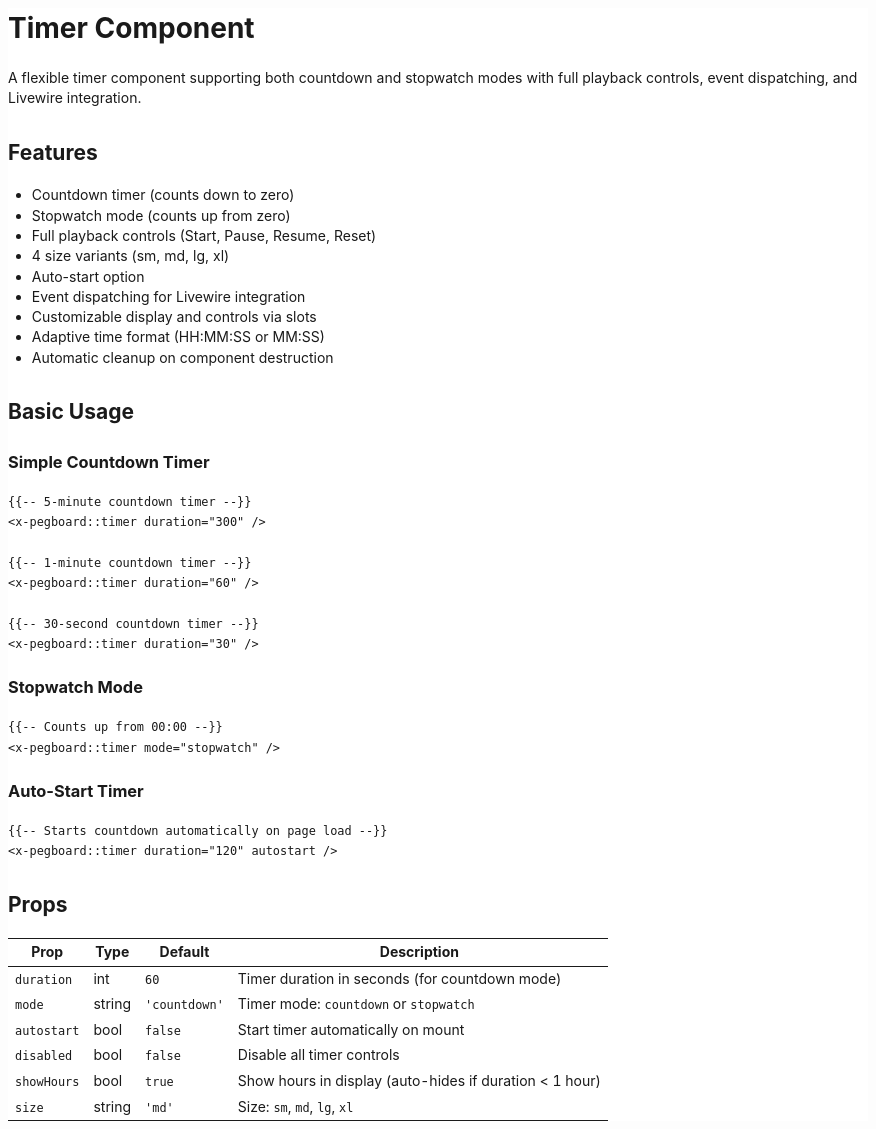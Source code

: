 # Timer Component

A flexible timer component supporting both countdown and stopwatch modes with full playback controls, event dispatching, and Livewire integration.

## Features

- Countdown timer (counts down to zero)
- Stopwatch mode (counts up from zero)
- Full playback controls (Start, Pause, Resume, Reset)
- 4 size variants (sm, md, lg, xl)
- Auto-start option
- Event dispatching for Livewire integration
- Customizable display and controls via slots
- Adaptive time format (HH:MM:SS or MM:SS)
- Automatic cleanup on component destruction

## Basic Usage

### Simple Countdown Timer

```blade
{{-- 5-minute countdown timer --}}
<x-pegboard::timer duration="300" />

{{-- 1-minute countdown timer --}}
<x-pegboard::timer duration="60" />

{{-- 30-second countdown timer --}}
<x-pegboard::timer duration="30" />
```

### Stopwatch Mode

```blade
{{-- Counts up from 00:00 --}}
<x-pegboard::timer mode="stopwatch" />
```

### Auto-Start Timer

```blade
{{-- Starts countdown automatically on page load --}}
<x-pegboard::timer duration="120" autostart />
```

## Props

| Prop | Type | Default | Description |
|------|------|---------|-------------|
| `duration` | int | `60` | Timer duration in seconds (for countdown mode) |
| `mode` | string | `'countdown'` | Timer mode: `countdown` or `stopwatch` |
| `autostart` | bool | `false` | Start timer automatically on mount |
| `disabled` | bool | `false` | Disable all timer controls |
| `showHours` | bool | `true` | Show hours in display (auto-hides if duration < 1 hour) |
| `size` | string | `'md'` | Size: `sm`, `md`, `lg`, `xl` |
